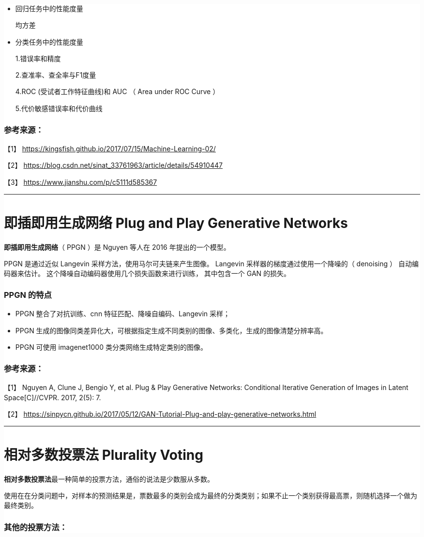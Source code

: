 - 回归任务中的性能度量

   均方差
   
- 分类任务中的性能度量
   
   1.错误率和精度  
   
   2.查准率、查全率与F1度量  
   
   4.ROC (受试者工作特征曲线)和 AUC （ Area under ROC Curve ）
     
   5.代价敏感错误率和代价曲线  



### 参考来源：

【1】  https://kingsfish.github.io/2017/07/15/Machine-Learning-02/

【2】  https://blog.csdn.net/sinat_33761963/article/details/54910447

【3】  https://www.jianshu.com/p/c5111d585367

****
	 
# 即插即用生成网络 Plug and Play Generative Networks

**即插即用生成网络**（ PPGN ）是 Nguyen 等人在 2016 年提出的一个模型。

 PPGN 是通过近似 Langevin 采样方法，使用马尔可夫链来产生图像。  Langevin 采样器的梯度通过使用一个降噪的（ denoising ） 自动编码器来估计。 这个降噪自动编码器使用几个损失函数来进行训练， 其中包含一个 GAN 的损失。

### PPGN 的特点

- PPGN 整合了对抗训练、cnn 特征匹配、降噪自编码、Langevin 采样；

- PPGN 生成的图像同类差异化大，可根据指定生成不同类别的图像、多类化，生成的图像清楚分辨率高。

- PPGN 可使用 imagenet1000 类分类网络生成特定类别的图像。


### 参考来源：

【1】  Nguyen A, Clune J, Bengio Y, et al. Plug & Play Generative Networks: Conditional Iterative Generation of Images in Latent Space[C]//CVPR. 2017, 2(5): 7.

【2】  https://sinpycn.github.io/2017/05/12/GAN-Tutorial-Plug-and-play-generative-networks.html

****

# 相对多数投票法 Plurality Voting

**相对多数投票法**最一种简单的投票方法，通俗的说法是少数服从多数。


使用在在分类问题中，对样本的预测结果是，票数最多的类别会成为最终的分类类别；如果不止一个类别获得最高票，则随机选择一个做为最终类别。

### 其他的投票方法：
